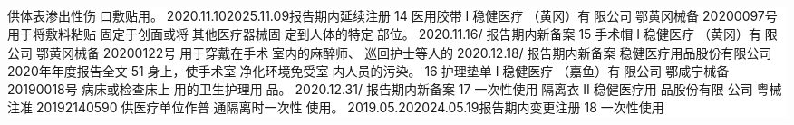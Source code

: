 供体表渗出性伤
口敷贴用。
2020.11.102025.11.09报告期内延续注册
14
医用胶带
I
稳健医疗
（黄冈）有
限公司
鄂黄冈械备
20200097号
用于将敷料粘贴
固定于创面或将
其他医疗器械固
定到人体的特定
部位。
2020.11.16/
报告期内新备案
15
手术帽
I
稳健医疗
（黄冈）有
限公司
鄂黄冈械备
20200122号
用于穿戴在手术
室内的麻醉师、
巡回护士等人的
2020.12.18/
报告期内新备案
稳健医疗用品股份有限公司2020年年度报告全文
51
身上，使手术室
净化环境免受室
内人员的污染。
16
护理垫单
I
稳健医疗
（嘉鱼）有
限公司
鄂咸宁械备
20190018号
病床或检查床上
用的卫生护理用
品。
2020.12.31/
报告期内新备案
17
一次性使用
隔离衣
II
稳健医疗用
品股份有限
公司
粤械注准
20192140590
供医疗单位作普
通隔离时一次性
使用。
2019.05.202024.05.19报告期内变更注册
18
一次性使用